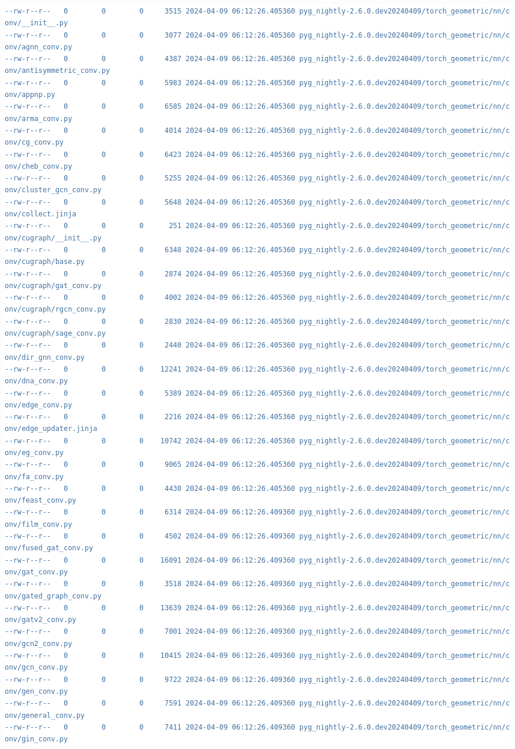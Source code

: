 ```diff
--rw-r--r--   0        0        0     3515 2024-04-09 06:12:26.405360 pyg_nightly-2.6.0.dev20240409/torch_geometric/nn/conv/__init__.py
--rw-r--r--   0        0        0     3077 2024-04-09 06:12:26.405360 pyg_nightly-2.6.0.dev20240409/torch_geometric/nn/conv/agnn_conv.py
--rw-r--r--   0        0        0     4387 2024-04-09 06:12:26.405360 pyg_nightly-2.6.0.dev20240409/torch_geometric/nn/conv/antisymmetric_conv.py
--rw-r--r--   0        0        0     5983 2024-04-09 06:12:26.405360 pyg_nightly-2.6.0.dev20240409/torch_geometric/nn/conv/appnp.py
--rw-r--r--   0        0        0     6585 2024-04-09 06:12:26.405360 pyg_nightly-2.6.0.dev20240409/torch_geometric/nn/conv/arma_conv.py
--rw-r--r--   0        0        0     4014 2024-04-09 06:12:26.405360 pyg_nightly-2.6.0.dev20240409/torch_geometric/nn/conv/cg_conv.py
--rw-r--r--   0        0        0     6423 2024-04-09 06:12:26.405360 pyg_nightly-2.6.0.dev20240409/torch_geometric/nn/conv/cheb_conv.py
--rw-r--r--   0        0        0     5255 2024-04-09 06:12:26.405360 pyg_nightly-2.6.0.dev20240409/torch_geometric/nn/conv/cluster_gcn_conv.py
--rw-r--r--   0        0        0     5648 2024-04-09 06:12:26.405360 pyg_nightly-2.6.0.dev20240409/torch_geometric/nn/conv/collect.jinja
--rw-r--r--   0        0        0      251 2024-04-09 06:12:26.405360 pyg_nightly-2.6.0.dev20240409/torch_geometric/nn/conv/cugraph/__init__.py
--rw-r--r--   0        0        0     6348 2024-04-09 06:12:26.405360 pyg_nightly-2.6.0.dev20240409/torch_geometric/nn/conv/cugraph/base.py
--rw-r--r--   0        0        0     2874 2024-04-09 06:12:26.405360 pyg_nightly-2.6.0.dev20240409/torch_geometric/nn/conv/cugraph/gat_conv.py
--rw-r--r--   0        0        0     4002 2024-04-09 06:12:26.405360 pyg_nightly-2.6.0.dev20240409/torch_geometric/nn/conv/cugraph/rgcn_conv.py
--rw-r--r--   0        0        0     2830 2024-04-09 06:12:26.405360 pyg_nightly-2.6.0.dev20240409/torch_geometric/nn/conv/cugraph/sage_conv.py
--rw-r--r--   0        0        0     2440 2024-04-09 06:12:26.405360 pyg_nightly-2.6.0.dev20240409/torch_geometric/nn/conv/dir_gnn_conv.py
--rw-r--r--   0        0        0    12241 2024-04-09 06:12:26.405360 pyg_nightly-2.6.0.dev20240409/torch_geometric/nn/conv/dna_conv.py
--rw-r--r--   0        0        0     5389 2024-04-09 06:12:26.405360 pyg_nightly-2.6.0.dev20240409/torch_geometric/nn/conv/edge_conv.py
--rw-r--r--   0        0        0     2216 2024-04-09 06:12:26.405360 pyg_nightly-2.6.0.dev20240409/torch_geometric/nn/conv/edge_updater.jinja
--rw-r--r--   0        0        0    10742 2024-04-09 06:12:26.405360 pyg_nightly-2.6.0.dev20240409/torch_geometric/nn/conv/eg_conv.py
--rw-r--r--   0        0        0     9065 2024-04-09 06:12:26.405360 pyg_nightly-2.6.0.dev20240409/torch_geometric/nn/conv/fa_conv.py
--rw-r--r--   0        0        0     4430 2024-04-09 06:12:26.405360 pyg_nightly-2.6.0.dev20240409/torch_geometric/nn/conv/feast_conv.py
--rw-r--r--   0        0        0     6314 2024-04-09 06:12:26.409360 pyg_nightly-2.6.0.dev20240409/torch_geometric/nn/conv/film_conv.py
--rw-r--r--   0        0        0     4502 2024-04-09 06:12:26.409360 pyg_nightly-2.6.0.dev20240409/torch_geometric/nn/conv/fused_gat_conv.py
--rw-r--r--   0        0        0    16091 2024-04-09 06:12:26.409360 pyg_nightly-2.6.0.dev20240409/torch_geometric/nn/conv/gat_conv.py
--rw-r--r--   0        0        0     3518 2024-04-09 06:12:26.409360 pyg_nightly-2.6.0.dev20240409/torch_geometric/nn/conv/gated_graph_conv.py
--rw-r--r--   0        0        0    13639 2024-04-09 06:12:26.409360 pyg_nightly-2.6.0.dev20240409/torch_geometric/nn/conv/gatv2_conv.py
--rw-r--r--   0        0        0     7001 2024-04-09 06:12:26.409360 pyg_nightly-2.6.0.dev20240409/torch_geometric/nn/conv/gcn2_conv.py
--rw-r--r--   0        0        0    10415 2024-04-09 06:12:26.409360 pyg_nightly-2.6.0.dev20240409/torch_geometric/nn/conv/gcn_conv.py
--rw-r--r--   0        0        0     9722 2024-04-09 06:12:26.409360 pyg_nightly-2.6.0.dev20240409/torch_geometric/nn/conv/gen_conv.py
--rw-r--r--   0        0        0     7591 2024-04-09 06:12:26.409360 pyg_nightly-2.6.0.dev20240409/torch_geometric/nn/conv/general_conv.py
--rw-r--r--   0        0        0     7411 2024-04-09 06:12:26.409360 pyg_nightly-2.6.0.dev20240409/torch_geometric/nn/conv/gin_conv.py
```